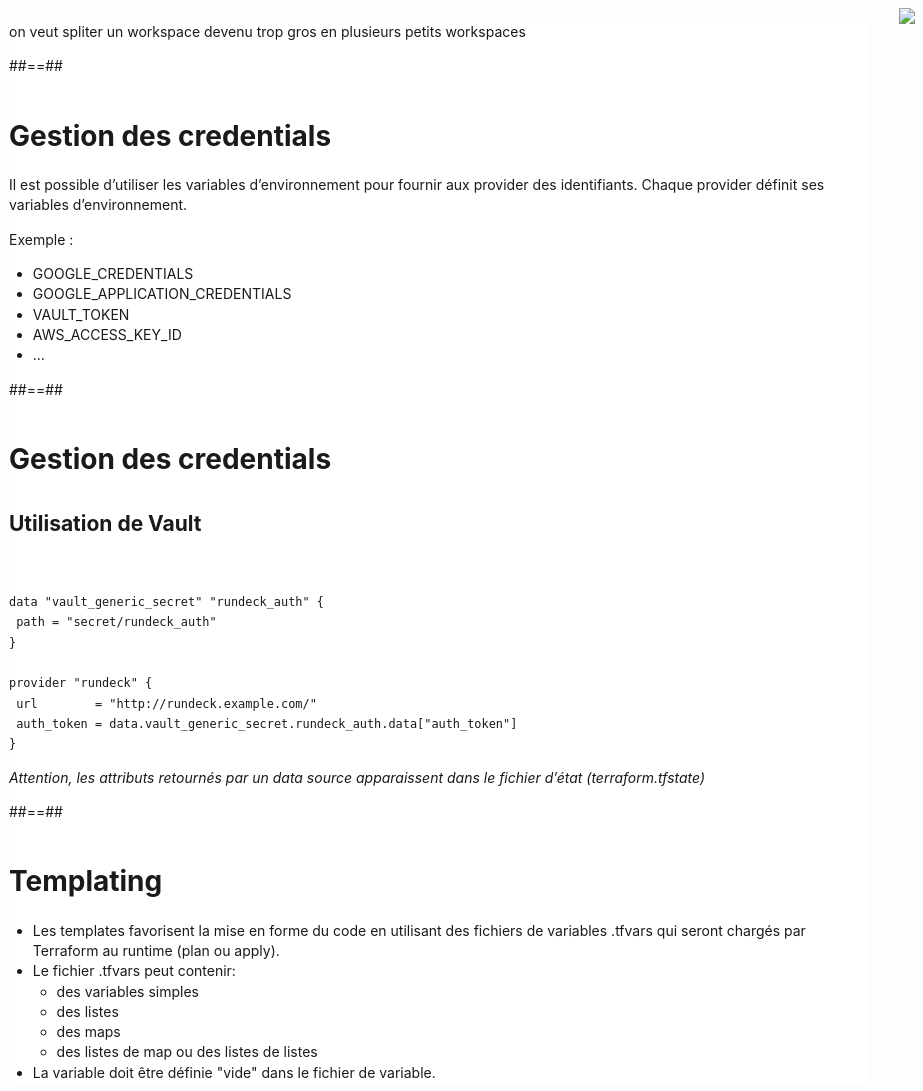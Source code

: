on veut spliter un workspace devenu trop gros en plusieurs petits workspaces

##==##


# Gestion des credentials

Il est possible d’utiliser les variables d’environnement pour fournir aux provider des identifiants. Chaque provider définit ses variables d’environnement.
 
Exemple :
* GOOGLE_CREDENTIALS 
* GOOGLE_APPLICATION_CREDENTIALS
* VAULT_TOKEN
* AWS_ACCESS_KEY_ID
* ...

##==##


# Gestion des credentials 

## Utilisation de Vault

<img style="position:fixed;top:10px;right:30px" src="./assets/images/g419a1b557d_2_152.png">

<br/>

```hcl-terraform
data "vault_generic_secret" "rundeck_auth" {
 path = "secret/rundeck_auth"
}

provider "rundeck" {
 url        = "http://rundeck.example.com/"
 auth_token = data.vault_generic_secret.rundeck_auth.data["auth_token"]
}
```


_Attention, les attributs retournés par un data source apparaissent dans le fichier d’état (terraform.tfstate)_

##==##


# Templating

* Les templates favorisent la mise en forme du code en utilisant des fichiers de variables .tfvars qui seront chargés par Terraform au runtime (plan ou apply).
* Le fichier .tfvars peut contenir:
  * des variables simples
  * des listes
  * des maps
  * des listes de map ou des listes de listes
* La variable doit être définie "vide" dans le fichier de variable.
